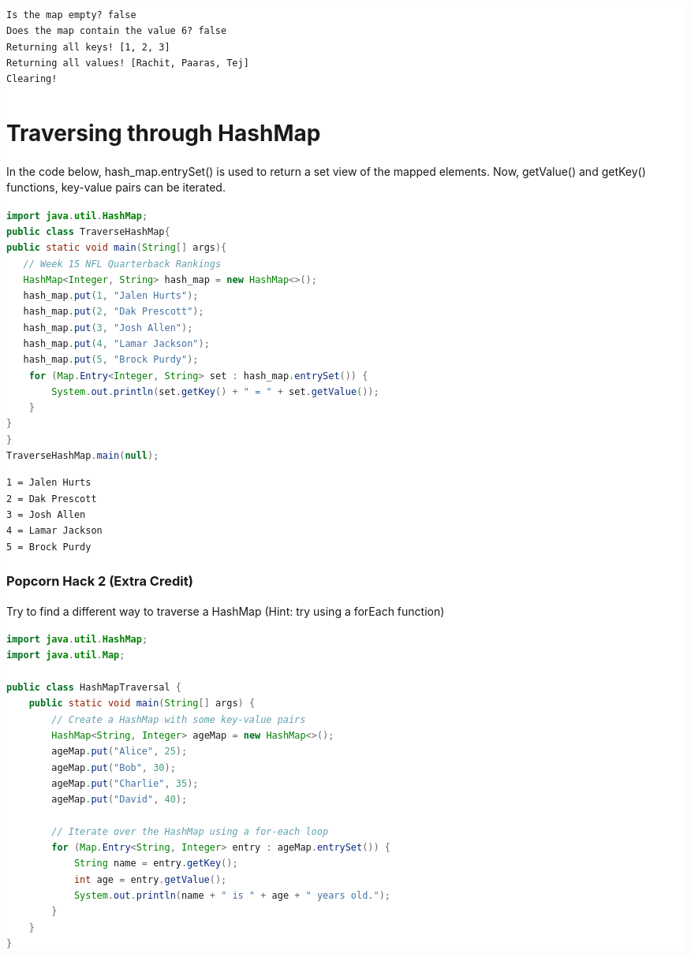     Is the map empty? false
    Does the map contain the value 6? false
    Returning all keys! [1, 2, 3]
    Returning all values! [Rachit, Paaras, Tej]
    Clearing!


# Traversing through HashMap

In the code below, hash_map.entrySet() is used to return a set view of the mapped elements. Now, getValue() and getKey() functions, key-value pairs can be iterated.


```java
import java.util.HashMap;
public class TraverseHashMap{
public static void main(String[] args){
   // Week 15 NFL Quarterback Rankings
   HashMap<Integer, String> hash_map = new HashMap<>();
   hash_map.put(1, "Jalen Hurts");
   hash_map.put(2, "Dak Prescott");
   hash_map.put(3, "Josh Allen");
   hash_map.put(4, "Lamar Jackson");
   hash_map.put(5, "Brock Purdy");
    for (Map.Entry<Integer, String> set : hash_map.entrySet()) {
        System.out.println(set.getKey() + " = " + set.getValue());
    }
}
}
TraverseHashMap.main(null);


```

    1 = Jalen Hurts
    2 = Dak Prescott
    3 = Josh Allen
    4 = Lamar Jackson
    5 = Brock Purdy


### Popcorn Hack 2 (Extra Credit)
Try to find a different way to traverse a HashMap (Hint: try using a forEach function)


```java
import java.util.HashMap;
import java.util.Map;

public class HashMapTraversal {
    public static void main(String[] args) {
        // Create a HashMap with some key-value pairs
        HashMap<String, Integer> ageMap = new HashMap<>();
        ageMap.put("Alice", 25);
        ageMap.put("Bob", 30);
        ageMap.put("Charlie", 35);
        ageMap.put("David", 40);

        // Iterate over the HashMap using a for-each loop
        for (Map.Entry<String, Integer> entry : ageMap.entrySet()) {
            String name = entry.getKey();
            int age = entry.getValue();
            System.out.println(name + " is " + age + " years old.");
        }
    }
}
```